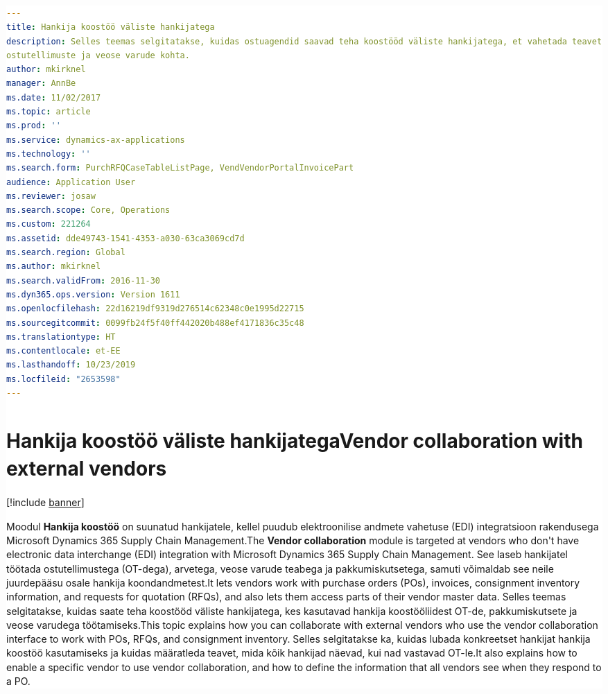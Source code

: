 ```yaml
---
title: Hankija koostöö väliste hankijatega
description: Selles teemas selgitatakse, kuidas ostuagendid saavad teha koostööd väliste hankijatega, et vahetada teavet ostutellimuste ja veose varude kohta.
author: mkirknel
manager: AnnBe
ms.date: 11/02/2017
ms.topic: article
ms.prod: ''
ms.service: dynamics-ax-applications
ms.technology: ''
ms.search.form: PurchRFQCaseTableListPage, VendVendorPortalInvoicePart
audience: Application User
ms.reviewer: josaw
ms.search.scope: Core, Operations
ms.custom: 221264
ms.assetid: dde49743-1541-4353-a030-63ca3069cd7d
ms.search.region: Global
ms.author: mkirknel
ms.search.validFrom: 2016-11-30
ms.dyn365.ops.version: Version 1611
ms.openlocfilehash: 22d16219df9319d276514c62348c0e1995d22715
ms.sourcegitcommit: 0099fb24f5f40ff442020b488ef4171836c35c48
ms.translationtype: HT
ms.contentlocale: et-EE
ms.lasthandoff: 10/23/2019
ms.locfileid: "2653598"
---
```

# <a name="vendor-collaboration-with-external-vendors"></a><span data-ttu-id="e3b32-103">Hankija koostöö väliste hankijatega</span><span class="sxs-lookup"><span data-stu-id="e3b32-103">Vendor collaboration with external vendors</span></span>

[!include [banner](../includes/banner.md)]

<span data-ttu-id="e3b32-104">Moodul **Hankija koostöö** on suunatud hankijatele, kellel puudub elektroonilise andmete vahetuse (EDI) integratsioon rakendusega Microsoft Dynamics 365 Supply Chain Management.</span><span class="sxs-lookup"><span data-stu-id="e3b32-104">The **Vendor collaboration** module is targeted at vendors who don't have electronic data interchange (EDI) integration with Microsoft Dynamics 365 Supply Chain Management.</span></span> <span data-ttu-id="e3b32-105">See laseb hankijatel töötada ostutellimustega (OT-dega), arvetega, veose varude teabega ja pakkumiskutsetega, samuti võimaldab see neile juurdepääsu osale hankija koondandmetest.</span><span class="sxs-lookup"><span data-stu-id="e3b32-105">It lets vendors work with purchase orders (POs), invoices, consignment inventory information, and requests for quotation (RFQs), and also lets them access parts of their vendor master data.</span></span> <span data-ttu-id="e3b32-106">Selles teemas selgitatakse, kuidas saate teha koostööd väliste hankijatega, kes kasutavad hankija koostööliidest OT-de, pakkumiskutsete ja veose varudega töötamiseks.</span><span class="sxs-lookup"><span data-stu-id="e3b32-106">This topic explains how you can collaborate with external vendors who use the vendor collaboration interface to work with POs, RFQs, and consignment inventory.</span></span> <span data-ttu-id="e3b32-107">Selles selgitatakse ka, kuidas lubada konkreetset hankijat hankija koostöö kasutamiseks ja kuidas määratleda teavet, mida kõik hankijad näevad, kui nad vastavad OT-le.</span><span class="sxs-lookup"><span data-stu-id="e3b32-107">It also explains how to enable a specific vendor to use vendor collaboration, and how to define the information that all vendors see when they respond to a PO.</span></span>

